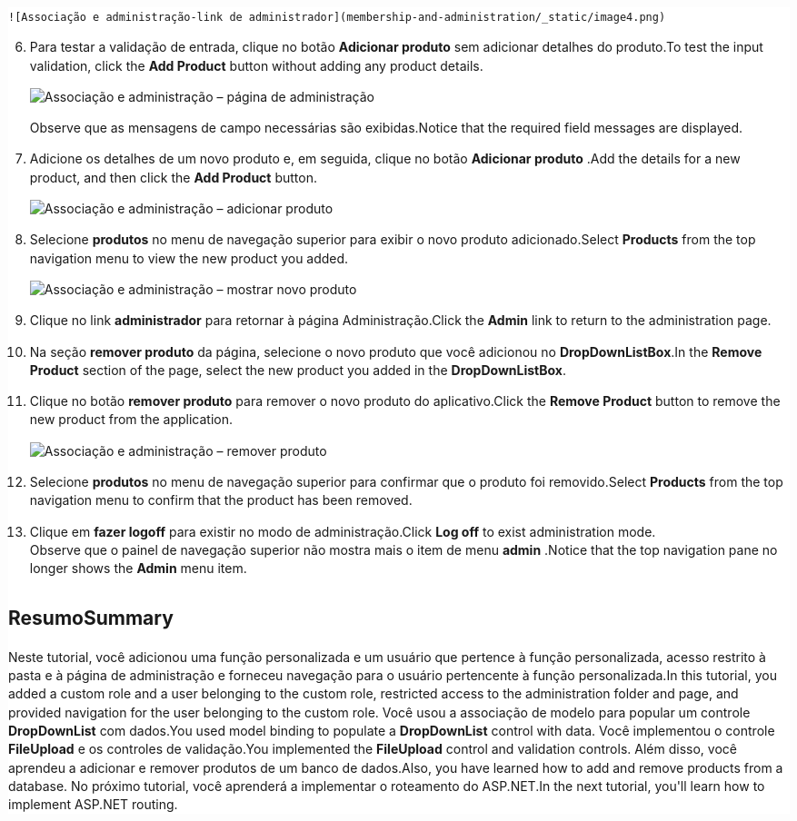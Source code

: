     ![Associação e administração-link de administrador](membership-and-administration/_static/image4.png)
6. <span data-ttu-id="c3f1f-289">Para testar a validação de entrada, clique no botão **Adicionar produto** sem adicionar detalhes do produto.</span><span class="sxs-lookup"><span data-stu-id="c3f1f-289">To test the input validation, click the **Add Product** button without adding any product details.</span></span> 

    ![Associação e administração – página de administração](membership-and-administration/_static/image5.png)

   <span data-ttu-id="c3f1f-291">Observe que as mensagens de campo necessárias são exibidas.</span><span class="sxs-lookup"><span data-stu-id="c3f1f-291">Notice that the required field messages are displayed.</span></span>
7. <span data-ttu-id="c3f1f-292">Adicione os detalhes de um novo produto e, em seguida, clique no botão **Adicionar produto** .</span><span class="sxs-lookup"><span data-stu-id="c3f1f-292">Add the details for a new product, and then click the **Add Product** button.</span></span> 

    ![Associação e administração – adicionar produto](membership-and-administration/_static/image6.png)
8. <span data-ttu-id="c3f1f-294">Selecione **produtos** no menu de navegação superior para exibir o novo produto adicionado.</span><span class="sxs-lookup"><span data-stu-id="c3f1f-294">Select **Products** from the top navigation menu to view the new product you added.</span></span> 

    ![Associação e administração – mostrar novo produto](membership-and-administration/_static/image7.png)
9. <span data-ttu-id="c3f1f-296">Clique no link **administrador** para retornar à página Administração.</span><span class="sxs-lookup"><span data-stu-id="c3f1f-296">Click the **Admin** link to return to the administration page.</span></span>
10. <span data-ttu-id="c3f1f-297">Na seção **remover produto** da página, selecione o novo produto que você adicionou no **DropDownListBox**.</span><span class="sxs-lookup"><span data-stu-id="c3f1f-297">In the **Remove Product** section of the page, select the new product you added in the **DropDownListBox**.</span></span>
11. <span data-ttu-id="c3f1f-298">Clique no botão **remover produto** para remover o novo produto do aplicativo.</span><span class="sxs-lookup"><span data-stu-id="c3f1f-298">Click the **Remove Product** button to remove the new product from the application.</span></span> 

    ![Associação e administração – remover produto](membership-and-administration/_static/image8.png)
12. <span data-ttu-id="c3f1f-300">Selecione **produtos** no menu de navegação superior para confirmar que o produto foi removido.</span><span class="sxs-lookup"><span data-stu-id="c3f1f-300">Select **Products** from the top navigation menu to confirm that the product has been removed.</span></span>
13. <span data-ttu-id="c3f1f-301">Clique em **fazer logoff** para existir no modo de administração.</span><span class="sxs-lookup"><span data-stu-id="c3f1f-301">Click **Log off** to exist administration mode.</span></span>   
    <span data-ttu-id="c3f1f-302">Observe que o painel de navegação superior não mostra mais o item de menu **admin** .</span><span class="sxs-lookup"><span data-stu-id="c3f1f-302">Notice that the top navigation pane no longer shows the **Admin** menu item.</span></span>

## <a name="summary"></a><span data-ttu-id="c3f1f-303">Resumo</span><span class="sxs-lookup"><span data-stu-id="c3f1f-303">Summary</span></span>

<span data-ttu-id="c3f1f-304">Neste tutorial, você adicionou uma função personalizada e um usuário que pertence à função personalizada, acesso restrito à pasta e à página de administração e forneceu navegação para o usuário pertencente à função personalizada.</span><span class="sxs-lookup"><span data-stu-id="c3f1f-304">In this tutorial, you added a custom role and a user belonging to the custom role, restricted access to the administration folder and page, and provided navigation for the user belonging to the custom role.</span></span> <span data-ttu-id="c3f1f-305">Você usou a associação de modelo para popular um controle **DropDownList** com dados.</span><span class="sxs-lookup"><span data-stu-id="c3f1f-305">You used model binding to populate a **DropDownList** control with data.</span></span> <span data-ttu-id="c3f1f-306">Você implementou o controle **FileUpload** e os controles de validação.</span><span class="sxs-lookup"><span data-stu-id="c3f1f-306">You implemented the **FileUpload** control and validation controls.</span></span> <span data-ttu-id="c3f1f-307">Além disso, você aprendeu a adicionar e remover produtos de um banco de dados.</span><span class="sxs-lookup"><span data-stu-id="c3f1f-307">Also, you have learned how to add and remove products from a database.</span></span> <span data-ttu-id="c3f1f-308">No próximo tutorial, você aprenderá a implementar o roteamento do ASP.NET.</span><span class="sxs-lookup"><span data-stu-id="c3f1f-308">In the next tutorial, you'll learn how to implement ASP.NET routing.</span></span>